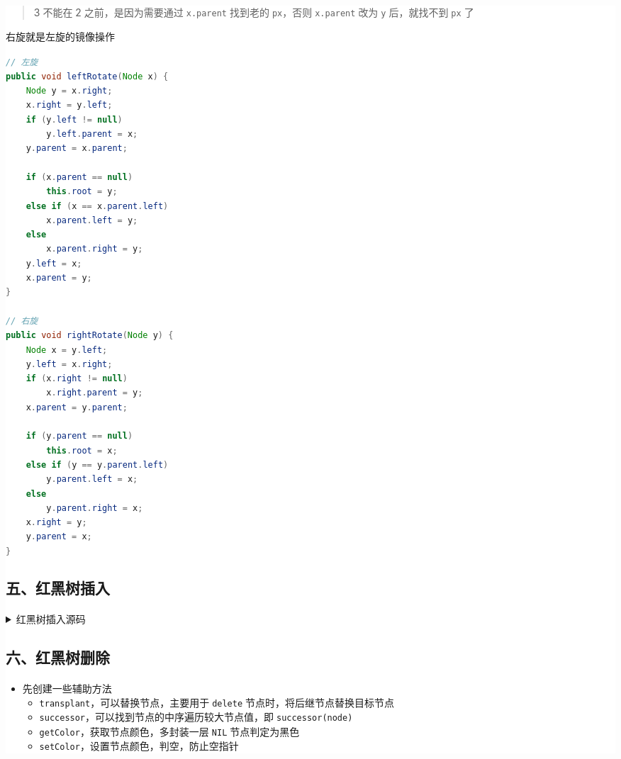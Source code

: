 > 3 不能在 2 之前，是因为需要通过 `x.parent` 找到老的 `px`，否则 `x.parent` 改为 `y` 后，就找不到 `px` 了

右旋就是左旋的镜像操作

```java
// 左旋
public void leftRotate(Node x) {
    Node y = x.right;
    x.right = y.left;
    if (y.left != null)
        y.left.parent = x;
    y.parent = x.parent;

    if (x.parent == null)
        this.root = y;
    else if (x == x.parent.left)
        x.parent.left = y;
    else
        x.parent.right = y;
    y.left = x;
    x.parent = y;
}

// 右旋
public void rightRotate(Node y) {
    Node x = y.left;
    y.left = x.right;
    if (x.right != null)
        x.right.parent = y;
    x.parent = y.parent;

    if (y.parent == null)
        this.root = x;
    else if (y == y.parent.left)
        y.parent.left = x;
    else
        y.parent.right = x;
    x.right = y;
    y.parent = x;
}
```

## 五、红黑树插入

<details><summary>红黑树插入源码</summary></details>

## 六、红黑树删除

- 先创建一些辅助方法
    - `transplant`，可以替换节点，主要用于 `delete` 节点时，将后继节点替换目标节点
    - `successor`，可以找到节点的中序遍历较大节点值，即 `successor(node)`
    - `getColor`，获取节点颜色，多封装一层 `NIL` 节点判定为黑色
    - `setColor`，设置节点颜色，判空，防止空指针
